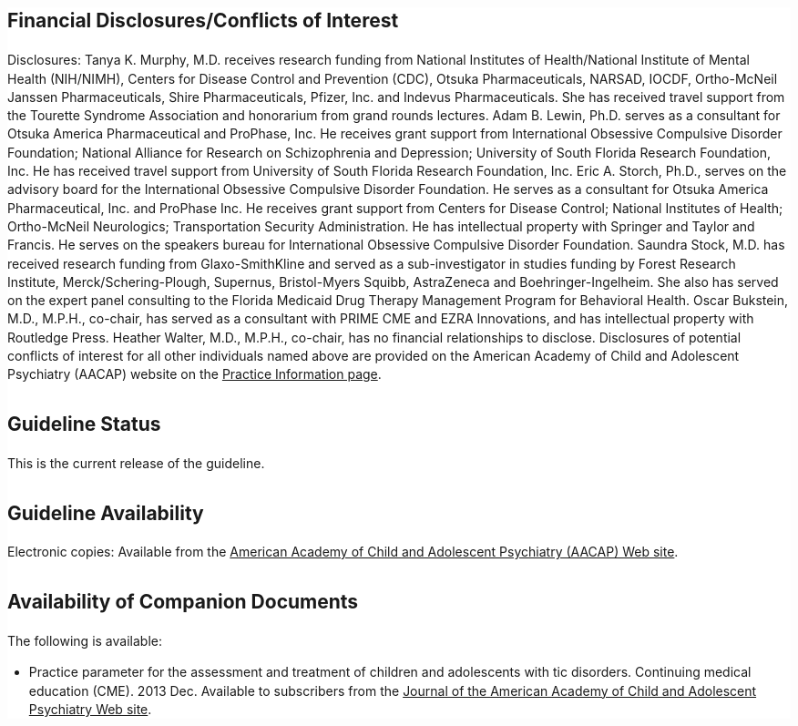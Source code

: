 ## Financial Disclosures/Conflicts of Interest



Disclosures: Tanya K. Murphy, M.D. receives research funding from National Institutes of Health/National Institute of Mental Health (NIH/NIMH), Centers for Disease Control and Prevention (CDC), Otsuka Pharmaceuticals, NARSAD, IOCDF, Ortho-McNeil Janssen Pharmaceuticals, Shire Pharmaceuticals, Pfizer, Inc. and Indevus Pharmaceuticals. She has received travel support from the Tourette Syndrome Association and honorarium from grand rounds lectures. Adam B. Lewin, Ph.D. serves as a consultant for Otsuka America Pharmaceutical and ProPhase, Inc. He receives grant support from International Obsessive Compulsive Disorder Foundation; National Alliance for Research on Schizophrenia and Depression; University of South Florida Research Foundation, Inc. He has received travel support from University of South Florida Research Foundation, Inc. Eric A. Storch, Ph.D., serves on the advisory board for the International Obsessive Compulsive Disorder Foundation. He serves as a consultant for Otsuka America Pharmaceutical, Inc. and ProPhase Inc. He receives grant support from Centers for Disease Control; National Institutes of Health; Ortho-McNeil Neurologics; Transportation Security Administration. He has intellectual property with Springer and Taylor and Francis. He serves on the speakers bureau for International Obsessive Compulsive Disorder Foundation. Saundra Stock, M.D. has received research funding from Glaxo-SmithKline and served as a sub-investigator in studies funding by Forest Research Institute, Merck/Schering-Plough, Supernus, Bristol-Myers Squibb, AstraZeneca and Boehringer-Ingelheim. She also has served on the expert panel consulting to the Florida Medicaid Drug Therapy Management Program for Behavioral Health. Oscar Bukstein, M.D., M.P.H., co-chair, has served as a consultant with PRIME CME and EZRA Innovations, and has intellectual property with Routledge Press. Heather Walter, M.D., M.P.H., co-chair, has no financial relationships to disclose. Disclosures of potential conflicts of interest for all other individuals named above are provided on the American Academy of Child and Adolescent Psychiatry (AACAP) website on the [Practice Information page](http://www.aacap.org/AACAP/Resources_for_Primary_Care/Practice_Parameters_and_Resource_Centers/Conflicts_of_Interest_for_Practice_Parameters_Not_Listed_in_Parameter.aspx "AACAP Web site").

## Guideline Status



This is the current release of the guideline.

## Guideline Availability



Electronic copies: Available from the [American Academy of Child and Adolescent Psychiatry (AACAP) Web site](http://www.aacap.org/App_Themes/AACAP/docs/practice_parameters/Tic%20Disorders_Dec13.pdf "American Academy of Child and Adolescent Psychiatry \(AACAP\) Web site").

## Availability of Companion Documents



The following is available:

  * Practice parameter for the assessment and treatment of children and adolescents with tic disorders. Continuing medical education (CME). 2013 Dec. Available to subscribers from the [Journal of the American Academy of Child and Adolescent Psychiatry Web site](http://www.jaacap.com/cme/home "Journal of the American Academy of Child and Adolescent Psychiatry Web site"). 
